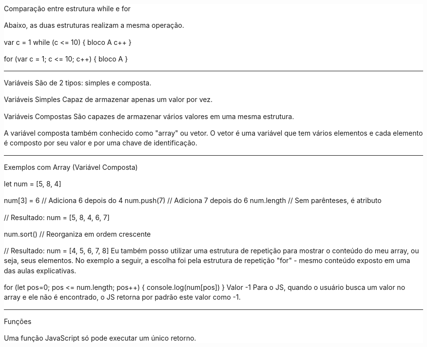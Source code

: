 Comparação entre estrutura while e for

Abaixo, as duas estruturas realizam a mesma operação.

var c = 1
while (c <= 10) {
    bloco A
    c++
}

for (var c = 1; c <= 10; c++) {
    bloco A
}

----------------------------------------------------------------------------

Variáveis
São de 2 tipos: simples e composta.

Variáveis Simples
Capaz de armazenar apenas um valor por vez.

Variáveis Compostas
São capazes de armazenar vários valores em uma mesma estrutura.

A variável composta também conhecido como "array" ou vetor. O vetor é uma variável que tem vários elementos e cada elemento é composto por seu valor e por uma chave de identificação.

----------------------------------------------------------------------------

Exemplos com Array (Variável Composta)

let num = [5, 8, 4]

num[3] = 6      // Adiciona 6 depois do 4
num.push(7)     // Adiciona 7 depois do 6
num.length      // Sem parênteses, é atributo

// Resultado: num = [5, 8, 4, 6, 7]

num.sort()      // Reorganiza em ordem crescente

// Resultado: num = [4, 5, 6, 7, 8]
Eu também posso utilizar uma estrutura de repetição para mostrar o conteúdo do meu array, ou seja, seus elementos. No exemplo a seguir, a escolha foi pela estrutura de repetição "for" - mesmo conteúdo exposto em uma das aulas explicativas.

for (let pos=0; pos <= num.length; pos++) {
    console.log(num[pos])
}
Valor -1
Para o JS, quando o usuário busca um valor no array e ele não é encontrado, o JS retorna por padrão este valor como -1.

----------------------------------------------------------------------------

Funções

Uma função JavaScript só pode executar um único retorno.
